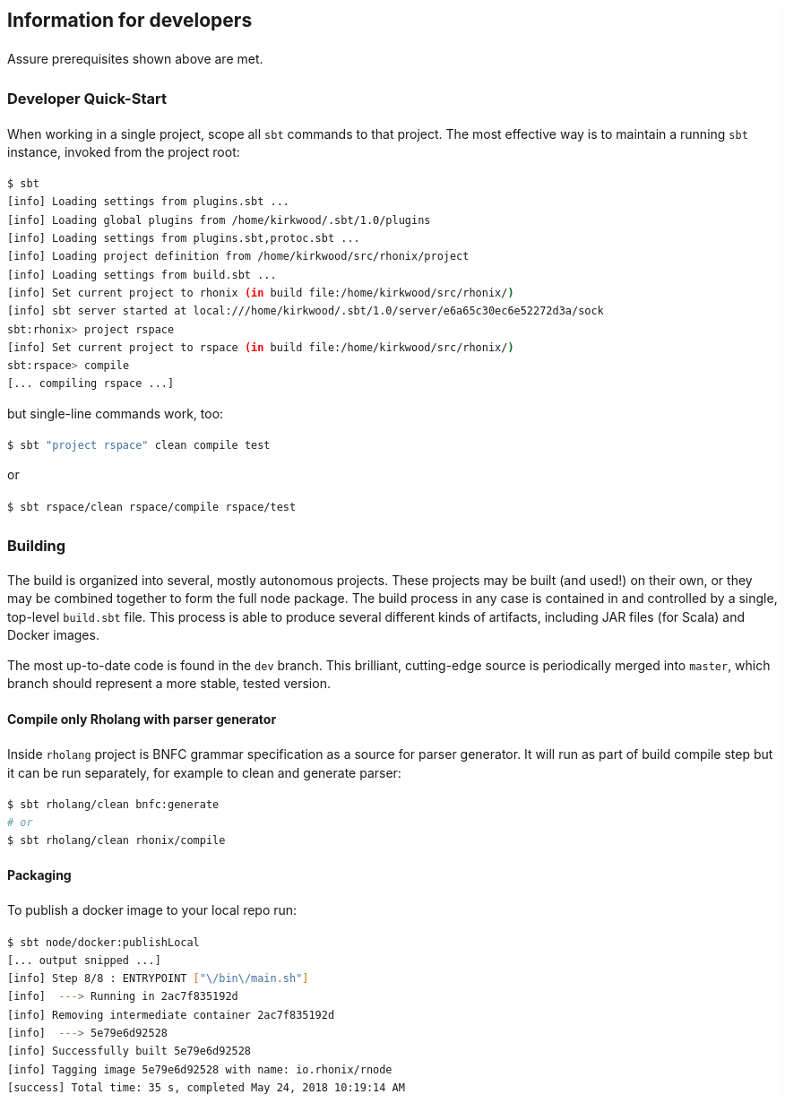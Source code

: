## Information for developers
Assure prerequisites shown above are met.

### Developer Quick-Start

When working in a single project, scope all `sbt` commands to that project. The most effective way is to maintain a running `sbt` instance, invoked from the project root:
```sh
$ sbt
[info] Loading settings from plugins.sbt ...
[info] Loading global plugins from /home/kirkwood/.sbt/1.0/plugins
[info] Loading settings from plugins.sbt,protoc.sbt ...
[info] Loading project definition from /home/kirkwood/src/rhonix/project
[info] Loading settings from build.sbt ...
[info] Set current project to rhonix (in build file:/home/kirkwood/src/rhonix/)
[info] sbt server started at local:///home/kirkwood/.sbt/1.0/server/e6a65c30ec6e52272d3a/sock
sbt:rhonix> project rspace
[info] Set current project to rspace (in build file:/home/kirkwood/src/rhonix/)
sbt:rspace> compile
[... compiling rspace ...]
```
but single-line commands work, too:
```sh
$ sbt "project rspace" clean compile test
```
or
```sh
$ sbt rspace/clean rspace/compile rspace/test
```

### Building

The build is organized into several, mostly autonomous projects. These projects may be built (and used!) on their own, or they may be combined together to form the full node package. The build process in any case is contained in and controlled by a single, top-level `build.sbt` file. This process is able to produce several different kinds of artifacts, including JAR files (for Scala) and Docker images.

The most up-to-date code is found in the `dev` branch. This brilliant, cutting-edge source is periodically merged into `master`, which branch should represent a more stable, tested version.

#### Compile only Rholang with parser generator

Inside `rholang`  project is BNFC grammar specification as a source for parser generator. It will run as part of build compile step but it can be run separately, for example to clean and generate parser:  
```sh
$ sbt rholang/clean bnfc:generate
# or
$ sbt rholang/clean rhonix/compile
```

#### Packaging
To publish a docker image to your local repo run:
```sh
$ sbt node/docker:publishLocal
[... output snipped ...]
[info] Step 8/8 : ENTRYPOINT ["\/bin\/main.sh"]
[info]  ---> Running in 2ac7f835192d
[info] Removing intermediate container 2ac7f835192d
[info]  ---> 5e79e6d92528
[info] Successfully built 5e79e6d92528
[info] Tagging image 5e79e6d92528 with name: io.rhonix/rnode
[success] Total time: 35 s, completed May 24, 2018 10:19:14 AM
```

